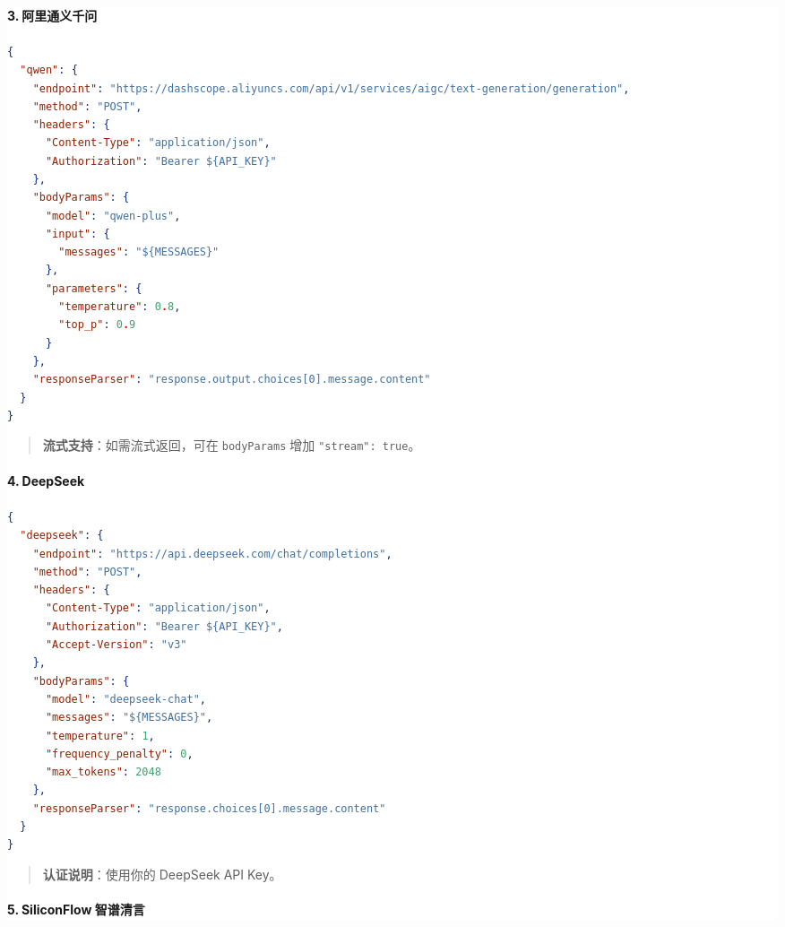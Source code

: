 #### 3. 阿里通义千问

```json
{
  "qwen": {
    "endpoint": "https://dashscope.aliyuncs.com/api/v1/services/aigc/text-generation/generation",
    "method": "POST",
    "headers": {
      "Content-Type": "application/json",
      "Authorization": "Bearer ${API_KEY}"
    },
    "bodyParams": {
      "model": "qwen-plus",
      "input": {
        "messages": "${MESSAGES}"
      },
      "parameters": {
        "temperature": 0.8,
        "top_p": 0.9
      }
    },
    "responseParser": "response.output.choices[0].message.content"
  }
}
```
> **流式支持**：如需流式返回，可在 `bodyParams` 增加 `"stream": true`。

#### 4. DeepSeek

```json
{
  "deepseek": {
    "endpoint": "https://api.deepseek.com/chat/completions",
    "method": "POST",
    "headers": {
      "Content-Type": "application/json",
      "Authorization": "Bearer ${API_KEY}",
      "Accept-Version": "v3"
    },
    "bodyParams": {
      "model": "deepseek-chat",
      "messages": "${MESSAGES}",
      "temperature": 1,
      "frequency_penalty": 0,
      "max_tokens": 2048
    },
    "responseParser": "response.choices[0].message.content"
  }
}
```
> **认证说明**：使用你的 DeepSeek API Key。

#### 5. SiliconFlow 智谱清言
